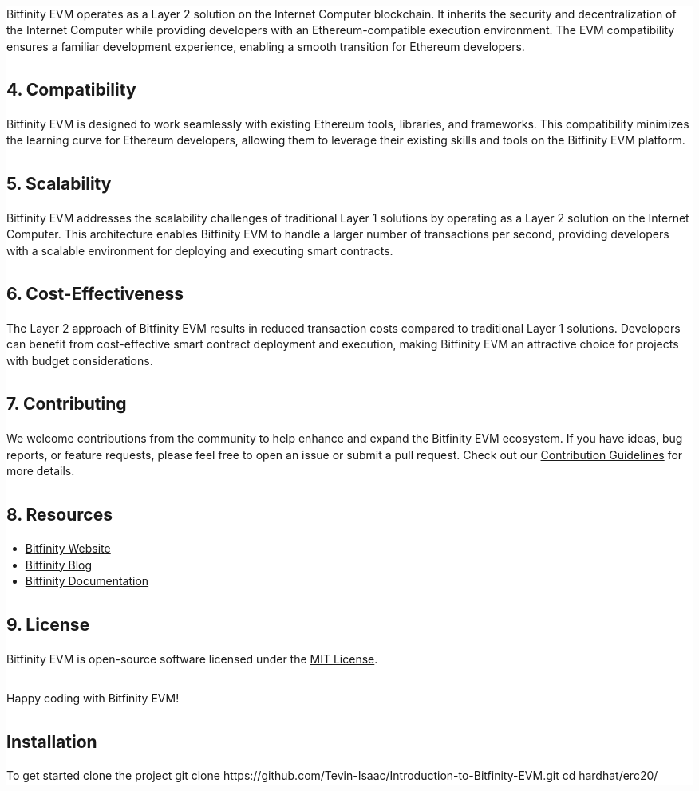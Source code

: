 Bitfinity EVM operates as a Layer 2 solution on the Internet Computer blockchain. It inherits the security and decentralization of the Internet Computer while providing developers with an Ethereum-compatible execution environment. The EVM compatibility ensures a familiar development experience, enabling a smooth transition for Ethereum developers.

## 4. Compatibility

Bitfinity EVM is designed to work seamlessly with existing Ethereum tools, libraries, and frameworks. This compatibility minimizes the learning curve for Ethereum developers, allowing them to leverage their existing skills and tools on the Bitfinity EVM platform.

## 5. Scalability

Bitfinity EVM addresses the scalability challenges of traditional Layer 1 solutions by operating as a Layer 2 solution on the Internet Computer. This architecture enables Bitfinity EVM to handle a larger number of transactions per second, providing developers with a scalable environment for deploying and executing smart contracts.

## 6. Cost-Effectiveness

The Layer 2 approach of Bitfinity EVM results in reduced transaction costs compared to traditional Layer 1 solutions. Developers can benefit from cost-effective smart contract deployment and execution, making Bitfinity EVM an attractive choice for projects with budget considerations.

## 7. Contributing

We welcome contributions from the community to help enhance and expand the Bitfinity EVM ecosystem. If you have ideas, bug reports, or feature requests, please feel free to open an issue or submit a pull request. Check out our [Contribution Guidelines](CONTRIBUTING.md) for more details.

## 8. Resources

- [Bitfinity Website](https://www.bitfinity.network/)
- [Bitfinity Blog](https://www.blog.bitfinity.network/)
- [Bitfinity Documentation](https://docs.bitfinity.network/)

## 9. License

Bitfinity EVM is open-source software licensed under the [MIT License](LICENSE).

---

Happy coding with Bitfinity EVM!



## Installation
To get started clone the project
git clone https://github.com/Tevin-Isaac/Introduction-to-Bitfinity-EVM.git
cd hardhat/erc20/
